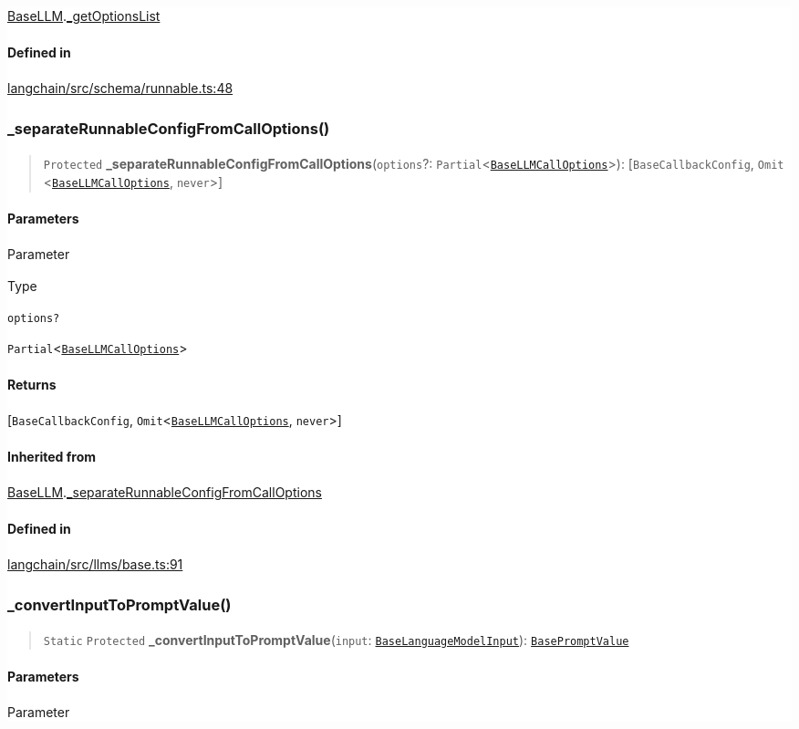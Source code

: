 [BaseLLM](/docs/api/llms_base/classes/BaseLLM).[\_getOptionsList](/docs/api/llms_base/classes/BaseLLM#_getoptionslist)

#### Defined in[](#defined-in-57 "Direct link to Defined in")

[langchain/src/schema/runnable.ts:48](https://github.com/hwchase17/langchainjs/blob/1c1274d/langchain/src/schema/runnable.ts#L48)

### \_separateRunnableConfigFromCallOptions()[](#_separaterunnableconfigfromcalloptions "Direct link to _separaterunnableconfigfromcalloptions")

> `Protected` **\_separateRunnableConfigFromCallOptions**(`options`?: `Partial`<[`BaseLLMCallOptions`](/docs/api/llms_base/interfaces/BaseLLMCallOptions)\>): \[`BaseCallbackConfig`, `Omit`<[`BaseLLMCallOptions`](/docs/api/llms_base/interfaces/BaseLLMCallOptions), `never`\>\]

#### Parameters[](#parameters-27 "Direct link to Parameters")

Parameter

Type

`options?`

`Partial`<[`BaseLLMCallOptions`](/docs/api/llms_base/interfaces/BaseLLMCallOptions)\>

#### Returns[](#returns-37 "Direct link to Returns")

\[`BaseCallbackConfig`, `Omit`<[`BaseLLMCallOptions`](/docs/api/llms_base/interfaces/BaseLLMCallOptions), `never`\>\]

#### Inherited from[](#inherited-from-45 "Direct link to Inherited from")

[BaseLLM](/docs/api/llms_base/classes/BaseLLM).[\_separateRunnableConfigFromCallOptions](/docs/api/llms_base/classes/BaseLLM#_separaterunnableconfigfromcalloptions)

#### Defined in[](#defined-in-58 "Direct link to Defined in")

[langchain/src/llms/base.ts:91](https://github.com/hwchase17/langchainjs/blob/1c1274d/langchain/src/llms/base.ts#L91)

### \_convertInputToPromptValue()[](#_convertinputtopromptvalue "Direct link to _convertinputtopromptvalue")

> `Static` `Protected` **\_convertInputToPromptValue**(`input`: [`BaseLanguageModelInput`](/docs/api/base_language/types/BaseLanguageModelInput)): [`BasePromptValue`](/docs/api/schema/classes/BasePromptValue)

#### Parameters[](#parameters-28 "Direct link to Parameters")

Parameter
